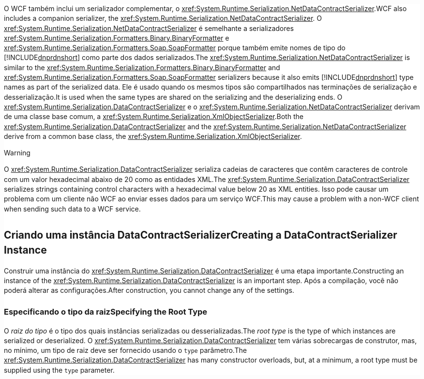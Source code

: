  <span data-ttu-id="81689-111">O WCF também inclui um serializador complementar, o <xref:System.Runtime.Serialization.NetDataContractSerializer>.</span><span class="sxs-lookup"><span data-stu-id="81689-111">WCF also includes a companion serializer, the <xref:System.Runtime.Serialization.NetDataContractSerializer>.</span></span> <span data-ttu-id="81689-112">O <xref:System.Runtime.Serialization.NetDataContractSerializer> é semelhante a serializadores <xref:System.Runtime.Serialization.Formatters.Binary.BinaryFormatter> e <xref:System.Runtime.Serialization.Formatters.Soap.SoapFormatter> porque também emite nomes de tipo do [!INCLUDE[dnprdnshort](../../../../includes/dnprdnshort-md.md)] como parte dos dados serializados.</span><span class="sxs-lookup"><span data-stu-id="81689-112">The <xref:System.Runtime.Serialization.NetDataContractSerializer> is similar to the <xref:System.Runtime.Serialization.Formatters.Binary.BinaryFormatter> and <xref:System.Runtime.Serialization.Formatters.Soap.SoapFormatter> serializers because it also emits [!INCLUDE[dnprdnshort](../../../../includes/dnprdnshort-md.md)] type names as part of the serialized data.</span></span> <span data-ttu-id="81689-113">Ele é usado quando os mesmos tipos são compartilhados nas terminações de serialização e desserialização.</span><span class="sxs-lookup"><span data-stu-id="81689-113">It is used when the same types are shared on the serializing and the deserializing ends.</span></span> <span data-ttu-id="81689-114">O <xref:System.Runtime.Serialization.DataContractSerializer> e o <xref:System.Runtime.Serialization.NetDataContractSerializer> derivam de uma classe base comum, a <xref:System.Runtime.Serialization.XmlObjectSerializer>.</span><span class="sxs-lookup"><span data-stu-id="81689-114">Both the <xref:System.Runtime.Serialization.DataContractSerializer> and the <xref:System.Runtime.Serialization.NetDataContractSerializer> derive from a common base class, the <xref:System.Runtime.Serialization.XmlObjectSerializer>.</span></span>  
  
> [!WARNING]
>  <span data-ttu-id="81689-115">O <xref:System.Runtime.Serialization.DataContractSerializer> serializa cadeias de caracteres que contêm caracteres de controle com um valor hexadecimal abaixo de 20 como as entidades XML.</span><span class="sxs-lookup"><span data-stu-id="81689-115">The <xref:System.Runtime.Serialization.DataContractSerializer> serializes strings containing control characters with a hexadecimal value below 20 as XML entities.</span></span> <span data-ttu-id="81689-116">Isso pode causar um problema com um cliente não WCF ao enviar esses dados para um serviço WCF.</span><span class="sxs-lookup"><span data-stu-id="81689-116">This may cause a problem with a non-WCF client when sending such data to a WCF service.</span></span>  
  
## <a name="creating-a-datacontractserializer-instance"></a><span data-ttu-id="81689-117">Criando uma instância DataContractSerializer</span><span class="sxs-lookup"><span data-stu-id="81689-117">Creating a DataContractSerializer Instance</span></span>  
 <span data-ttu-id="81689-118">Construir uma instância do <xref:System.Runtime.Serialization.DataContractSerializer> é uma etapa importante.</span><span class="sxs-lookup"><span data-stu-id="81689-118">Constructing an instance of the <xref:System.Runtime.Serialization.DataContractSerializer> is an important step.</span></span> <span data-ttu-id="81689-119">Após a compilação, você não poderá alterar as configurações.</span><span class="sxs-lookup"><span data-stu-id="81689-119">After construction, you cannot change any of the settings.</span></span>  
  
### <a name="specifying-the-root-type"></a><span data-ttu-id="81689-120">Especificando o tipo da raiz</span><span class="sxs-lookup"><span data-stu-id="81689-120">Specifying the Root Type</span></span>  
 <span data-ttu-id="81689-121">O *raiz do tipo* é o tipo dos quais instâncias serializadas ou desserializadas.</span><span class="sxs-lookup"><span data-stu-id="81689-121">The *root type* is the type of which instances are serialized or deserialized.</span></span> <span data-ttu-id="81689-122">O <xref:System.Runtime.Serialization.DataContractSerializer> tem várias sobrecargas de construtor, mas, no mínimo, um tipo de raiz deve ser fornecido usando o `type` parâmetro.</span><span class="sxs-lookup"><span data-stu-id="81689-122">The <xref:System.Runtime.Serialization.DataContractSerializer> has many constructor overloads, but, at a minimum, a root type must be supplied using the `type` parameter.</span></span>  
  
